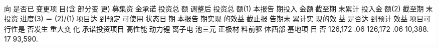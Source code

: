 向
是否已
变更项
目(含
部分变
更)
募集资
金承诺
投资总
额
调整后
投资总
额(1)
本报告
期投入
金额
截至期
末累计
投入金
额(2)
截至期
末投资
进度(3)
＝
(2)/(1)
项目达
到预定
可使用
状态日
期
本报告
期实现
的效益
截止报
告期末
累计实
现的效
益
是否达
到预计
效益
项目可
行性是
否发生
重大变
化
承诺投资项目
高性能
动力锂
离子电
池三元
正极材
料前驱
体西部
基地项
目
否
126,172
.06
126,172
.06
10,388.
17
93,590.